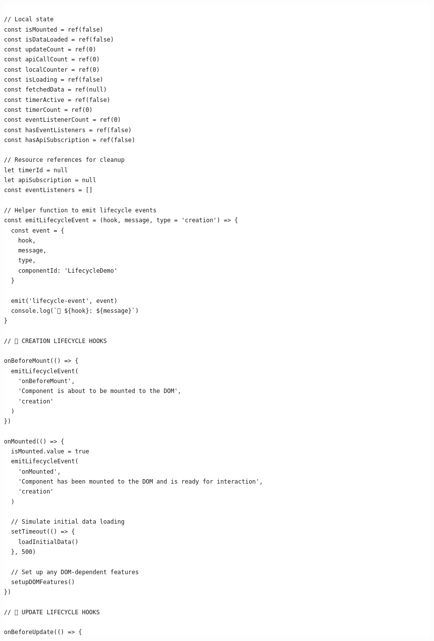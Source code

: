 ```vue

// Local state
const isMounted = ref(false)
const isDataLoaded = ref(false)
const updateCount = ref(0)
const apiCallCount = ref(0)
const localCounter = ref(0)
const isLoading = ref(false)
const fetchedData = ref(null)
const timerActive = ref(false)
const timerCount = ref(0)
const eventListenerCount = ref(0)
const hasEventListeners = ref(false)
const hasApiSubscription = ref(false)

// Resource references for cleanup
let timerId = null
let apiSubscription = null
const eventListeners = []

// Helper function to emit lifecycle events
const emitLifecycleEvent = (hook, message, type = 'creation') => {
  const event = {
    hook,
    message,
    type,
    componentId: 'LifecycleDemo'
  }
  
  emit('lifecycle-event', event)
  console.log(`🔄 ${hook}: ${message}`)
}

// 🌱 CREATION LIFECYCLE HOOKS

onBeforeMount(() => {
  emitLifecycleEvent(
    'onBeforeMount', 
    'Component is about to be mounted to the DOM', 
    'creation'
  )
})

onMounted(() => {
  isMounted.value = true
  emitLifecycleEvent(
    'onMounted', 
    'Component has been mounted to the DOM and is ready for interaction', 
    'creation'
  )
  
  // Simulate initial data loading
  setTimeout(() => {
    loadInitialData()
  }, 500)
  
  // Set up any DOM-dependent features
  setupDOMFeatures()
})

// 🔄 UPDATE LIFECYCLE HOOKS

onBeforeUpdate(() => {
```